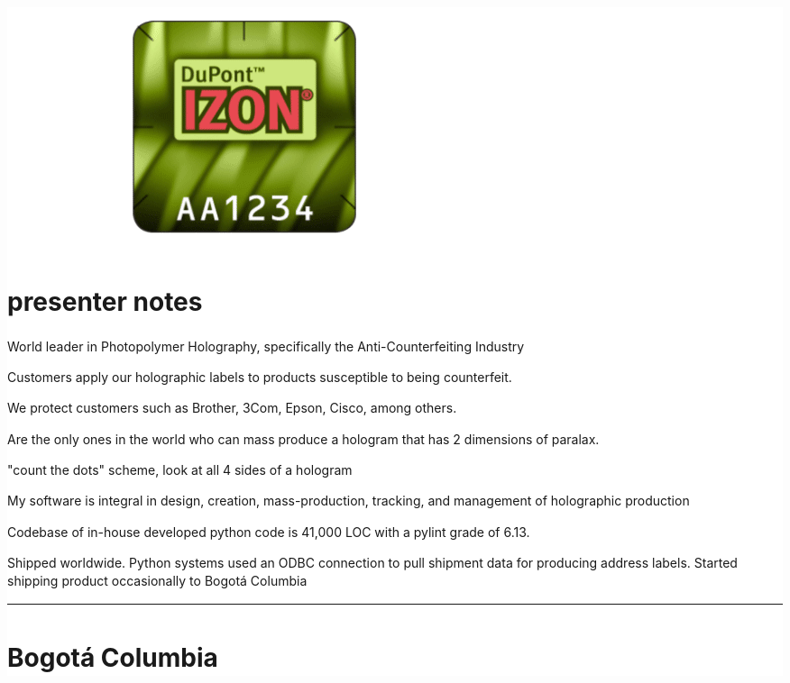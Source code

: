 <img src="Izon-label-animation-2x1.gif" />

# presenter notes

World leader in Photopolymer Holography, specifically the Anti-Counterfeiting Industry

Customers apply our holographic labels to products susceptible to being counterfeit.

We protect customers such as Brother, 3Com, Epson, Cisco, among others.

Are the only ones in the world who can mass produce a hologram that has 2 dimensions of paralax.

"count the dots" scheme, look at all 4 sides of a hologram

My software is integral in design, creation, mass-production, tracking, and management of holographic production

Codebase of in-house developed python code is 41,000 LOC with a pylint grade of 6.13.

Shipped worldwide.  Python systems used an ODBC connection to pull shipment data for producing address labels.  Started shipping product occasionally to Bogotá Columbia

---

# Bogotá Columbia

